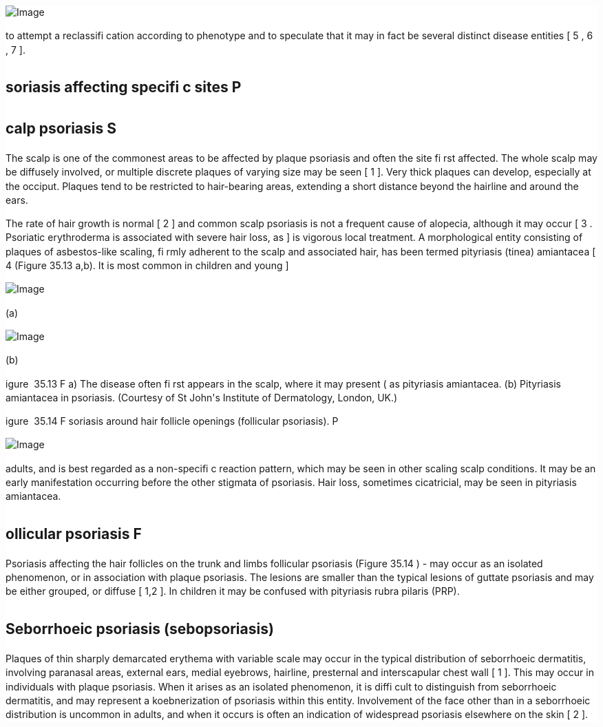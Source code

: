 ![Image](35-with-image-refs_artifacts\image_000014_086eec20d96ab866a8a89b6862b262dc72d35192d96acfe0105d640f64a76cca.png)

to attempt a reclassifi  cation according to phenotype and to speculate that it may in fact be several distinct disease entities [  5  , 6 , 7  ].

## soriasis affecting specifi  c sites P

## calp psoriasis S

The scalp is one of the commonest areas to be affected by plaque psoriasis and often the site fi  rst affected. The whole scalp may be diffusely  involved,  or  multiple  discrete  plaques  of  varying  size may be seen [  1  ]. Very thick plaques can develop, especially at the occiput. Plaques tend to be restricted to hair-bearing areas, extending a short distance beyond the hairline and around the ears.

The rate of hair growth is normal [  2  ] and common scalp psoriasis is not a frequent cause of alopecia, although it may occur [  3  . Psoriatic erythroderma is associated with severe hair loss, as ] is vigorous local treatment. A morphological entity consisting of plaques of asbestos-like scaling, fi  rmly adherent to the scalp and associated  hair,  has  been  termed  pityriasis  (tinea)  amiantacea [  4    (Figure   35.13  a,b).  It  is  most common in children and young ]

![Image](35-with-image-refs_artifacts\image_000015_bd540b07d351c9b416f30716c7e4a611adec916a3662e94b558ae578e6d50c1c.png)

(a)

![Image](35-with-image-refs_artifacts\image_000016_6cc85c10744e00fa1907f9d88a3da5dcd05aa04dd638b2f0a612e3e2f4fe6494.png)

(b)

igure   35.13 F a) The disease often fi  rst appears in the scalp, where it may present ( as pityriasis amiantacea. (b) Pityriasis amiantacea in psoriasis. (Courtesy of St John's Institute of Dermatology, London, UK.)

igure   35.14 F soriasis around hair follicle openings (follicular psoriasis). P

![Image](35-with-image-refs_artifacts\image_000017_dbf8a4ef292b913818bf69f4331e7b66b23a4c34bcc2e88bd7a55723130bf925.png)

adults,  and  is  best  regarded  as  a  non-specifi  c  reaction  pattern, which may be seen in other scaling scalp conditions. It may be an early manifestation occurring before the other stigmata of psoriasis. Hair loss, sometimes cicatricial, may be seen in pityriasis amiantacea.

## ollicular psoriasis F

Psoriasis  affecting  the  hair  follicles  on  the  trunk  and  limbs  follicular psoriasis (Figure   35.14  ) - may occur as an isolated phenomenon, or in association with plaque psoriasis. The lesions are smaller than the typical lesions of guttate psoriasis and may be either  grouped,  or  diffuse  [  1,2  ].  In  children  it  may  be  confused with pityriasis rubra pilaris (PRP).

## Seborrhoeic psoriasis (sebopsoriasis)

Plaques  of  thin  sharply  demarcated  erythema  with  variable scale may occur in the typical distribution of seborrhoeic dermatitis,  involving  paranasal  areas,  external  ears,  medial  eyebrows,  hairline,  presternal  and  interscapular  chest  wall  [  1  ]. This may occur in individuals with plaque psoriasis. When it arises as an isolated phenomenon, it is diffi  cult to distinguish from seborrhoeic dermatitis, and may represent a koebnerization of psoriasis within this entity. Involvement of the face other than in a seborrhoeic distribution is uncommon in adults, and when it occurs is often an indication of widespread psoriasis elsewhere on the skin [  2  ].

